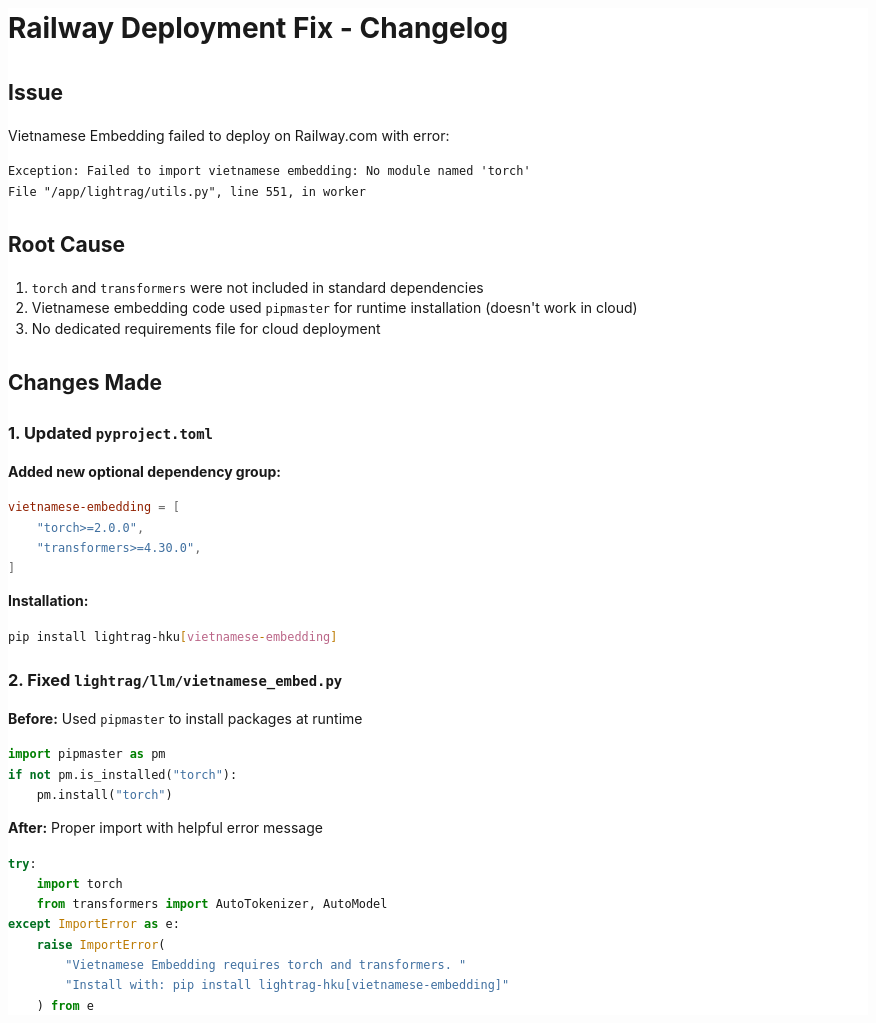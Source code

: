 # Railway Deployment Fix - Changelog

## Issue
Vietnamese Embedding failed to deploy on Railway.com with error:
```
Exception: Failed to import vietnamese embedding: No module named 'torch'
File "/app/lightrag/utils.py", line 551, in worker
```

## Root Cause
1. `torch` and `transformers` were not included in standard dependencies
2. Vietnamese embedding code used `pipmaster` for runtime installation (doesn't work in cloud)
3. No dedicated requirements file for cloud deployment

## Changes Made

### 1. Updated `pyproject.toml`
**Added new optional dependency group:**
```toml
vietnamese-embedding = [
    "torch>=2.0.0",
    "transformers>=4.30.0",
]
```

**Installation:**
```bash
pip install lightrag-hku[vietnamese-embedding]
```

### 2. Fixed `lightrag/llm/vietnamese_embed.py`
**Before:** Used `pipmaster` to install packages at runtime
```python
import pipmaster as pm
if not pm.is_installed("torch"):
    pm.install("torch")
```

**After:** Proper import with helpful error message
```python
try:
    import torch
    from transformers import AutoTokenizer, AutoModel
except ImportError as e:
    raise ImportError(
        "Vietnamese Embedding requires torch and transformers. "
        "Install with: pip install lightrag-hku[vietnamese-embedding]"
    ) from e
```

